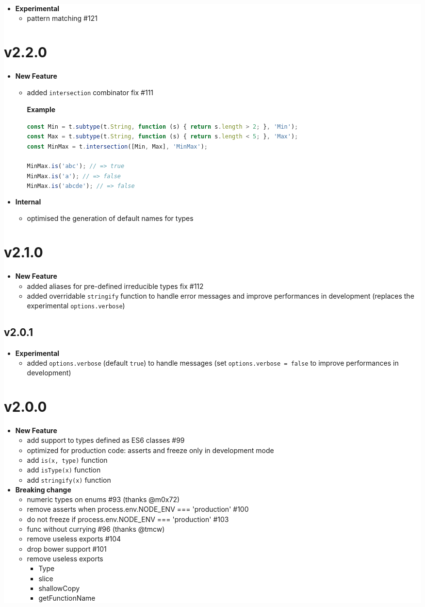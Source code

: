 - **Experimental**
  - pattern matching #121

# v2.2.0

- **New Feature**
  - added `intersection` combinator fix #111

    **Example**

    ```js
    const Min = t.subtype(t.String, function (s) { return s.length > 2; }, 'Min');
    const Max = t.subtype(t.String, function (s) { return s.length < 5; }, 'Max');
    const MinMax = t.intersection([Min, Max], 'MinMax');

    MinMax.is('abc'); // => true
    MinMax.is('a'); // => false
    MinMax.is('abcde'); // => false
    ```

- **Internal**
  - optimised the generation of default names for types

# v2.1.0

- **New Feature**
  - added aliases for pre-defined irreducible types fix #112
  - added overridable `stringify` function to handle error messages and improve performances in development (replaces the experimental `options.verbose`)

## v2.0.1

- **Experimental**
  - added `options.verbose` (default `true`) to handle messages (set `options.verbose = false` to improve performances in development)

# v2.0.0

- **New Feature**
  - add support to types defined as ES6 classes #99
  - optimized for production code: asserts and freeze only in development mode
  - add `is(x, type)` function
  - add `isType(x)` function
  - add `stringify(x)` function
- **Breaking change**
  - numeric types on enums #93  (thanks @m0x72)
  - remove asserts when process.env.NODE_ENV === 'production' #100
  - do not freeze if process.env.NODE_ENV === 'production' #103
  - func without currying #96 (thanks @tmcw)
  - remove useless exports #104
  - drop bower support #101
  - remove useless exports
    * Type
    * slice
    * shallowCopy
    * getFunctionName
